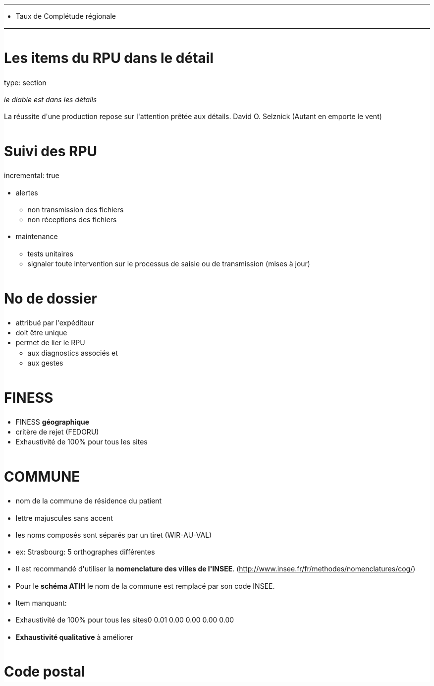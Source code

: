 ***

- Taux de Complétude régionale

-----------------------------------------------------------------------------------------

Les items du RPU dans le détail
===============================
type: section

*le diable est dans les détails*

 La réussite d'une production repose sur l'attention prêtée aux détails.
 David O. Selznick (Autant en emporte le vent)
 
Suivi des RPU
=============
incremental: true

- alertes
  - non transmission des fichiers
  - non réceptions des fichiers
  
- maintenance
  - tests unitaires
  - signaler toute intervention sur le processus de saisie ou de transmission (mises à jour)

No de dossier
=============
- attribué par l'expéditeur
- doit être unique
- permet de lier le RPU 
  - aux diagnostics associés et 
  - aux gestes

FINESS
======
- FINESS __géographique__
- critère de rejet (FEDORU)
- Exhaustivité de 100% pour tous les sites

COMMUNE
=======
- nom de la commune de résidence du patient
- lettre majuscules sans accent
- les noms composés sont séparés par un tiret (WIR-AU-VAL)
- ex: Strasbourg: 5 orthographes différentes 
- Il est recommandé d'utiliser la **nomenclature des villes de l'INSEE**. (http://www.insee.fr/fr/methodes/nomenclatures/cog/)
- Pour le **schéma ATIH** le nom de la commune est remplacé par son code INSEE.
- Item manquant:

- Exhaustivité de 100% pour tous les sites0 0.01 0.00 0.00 0.00 0.00
- __Exhaustivité qualitative__ à améliorer

Code postal
========================================================
